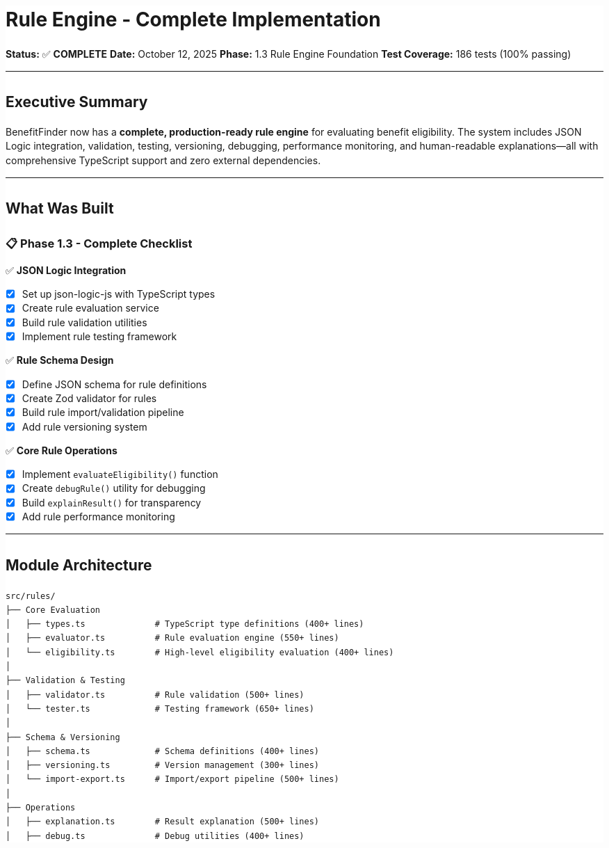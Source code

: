 # Rule Engine - Complete Implementation

**Status:** ✅ **COMPLETE**
**Date:** October 12, 2025
**Phase:** 1.3 Rule Engine Foundation
**Test Coverage:** 186 tests (100% passing)

---

## Executive Summary

BenefitFinder now has a **complete, production-ready rule engine** for evaluating benefit eligibility. The system includes JSON Logic integration, validation, testing, versioning, debugging, performance monitoring, and human-readable explanations—all with comprehensive TypeScript support and zero external dependencies.

---

## What Was Built

### 📋 Phase 1.3 - Complete Checklist

✅ **JSON Logic Integration**
- [x] Set up json-logic-js with TypeScript types
- [x] Create rule evaluation service
- [x] Build rule validation utilities
- [x] Implement rule testing framework

✅ **Rule Schema Design**
- [x] Define JSON schema for rule definitions
- [x] Create Zod validator for rules
- [x] Build rule import/validation pipeline
- [x] Add rule versioning system

✅ **Core Rule Operations**
- [x] Implement `evaluateEligibility()` function
- [x] Create `debugRule()` utility for debugging
- [x] Build `explainResult()` for transparency
- [x] Add rule performance monitoring

---

## Module Architecture

```
src/rules/
├── Core Evaluation
│   ├── types.ts              # TypeScript type definitions (400+ lines)
│   ├── evaluator.ts          # Rule evaluation engine (550+ lines)
│   └── eligibility.ts        # High-level eligibility evaluation (400+ lines)
│
├── Validation & Testing
│   ├── validator.ts          # Rule validation (500+ lines)
│   └── tester.ts             # Testing framework (650+ lines)
│
├── Schema & Versioning
│   ├── schema.ts             # Schema definitions (400+ lines)
│   ├── versioning.ts         # Version management (300+ lines)
│   └── import-export.ts      # Import/export pipeline (500+ lines)
│
├── Operations
│   ├── explanation.ts        # Result explanation (500+ lines)
│   ├── debug.ts              # Debug utilities (400+ lines)
```